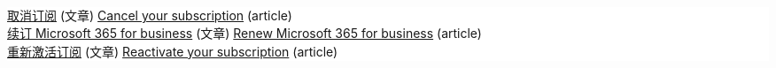 <span data-ttu-id="a6ac2-249">[取消订阅](https://docs.microsoft.com/microsoft-365/commerce/subscriptions/cancel-your-subscription) (文章) </span><span class="sxs-lookup"><span data-stu-id="a6ac2-249">[Cancel your subscription](https://docs.microsoft.com/microsoft-365/commerce/subscriptions/cancel-your-subscription) (article)</span></span>\
<span data-ttu-id="a6ac2-250">[续订 Microsoft 365 for business](https://docs.microsoft.com/microsoft-365/commerce/subscriptions/renew-your-subscription) (文章) </span><span class="sxs-lookup"><span data-stu-id="a6ac2-250">[Renew Microsoft 365 for business](https://docs.microsoft.com/microsoft-365/commerce/subscriptions/renew-your-subscription) (article)</span></span>\
<span data-ttu-id="a6ac2-251">[重新激活订阅](https://docs.microsoft.com/microsoft-365/commerce/subscriptions/reactivate-your-subscription) (文章) </span><span class="sxs-lookup"><span data-stu-id="a6ac2-251">[Reactivate your subscription](https://docs.microsoft.com/microsoft-365/commerce/subscriptions/reactivate-your-subscription) (article)</span></span>